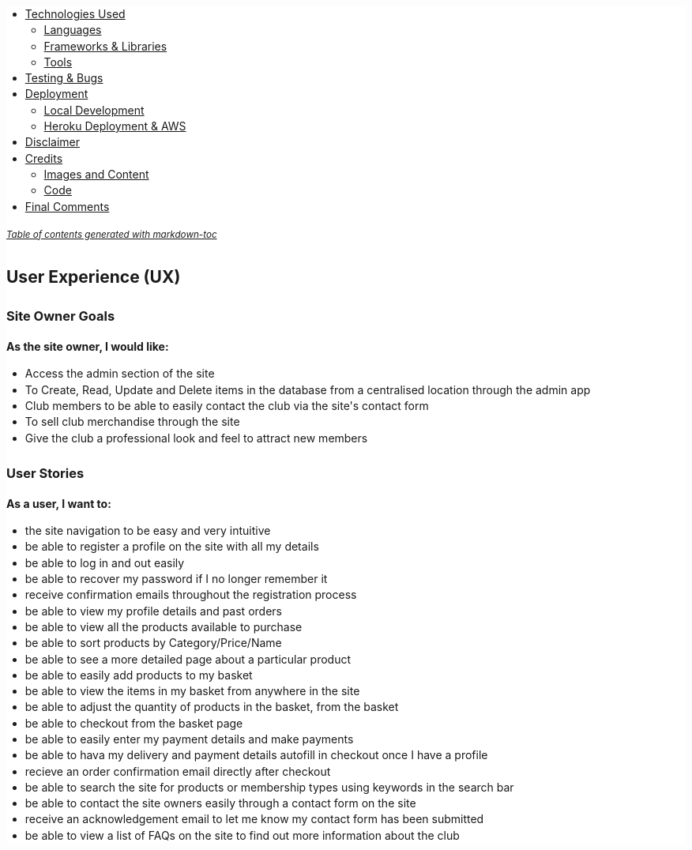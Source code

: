 - [Technologies Used](#technologies-used)
  * [Languages](#languages)
  * [Frameworks & Libraries](#frameworks---libraries)
  * [Tools](#tools)
- [Testing & Bugs](#testing---bugs)
- [Deployment](#deployment)
  * [Local Development](#local-development)
  * [Heroku Deployment & AWS](#heroku-deployment---aws)
- [Disclaimer](#disclaimer)
- [Credits](#credits)
  * [Images and Content](#images-and-content)
  * [Code](#code)
- [Final Comments](#final-comments)

<small><i><a href='http://ecotrust-canada.github.io/markdown-toc/'>Table of contents generated with markdown-toc</a></i></small>


## User Experience (UX)

### Site Owner Goals
**As the site owner, I would like:**
* Access the admin section of the site
* To Create, Read, Update and Delete items in the database from a centralised location through the admin app
* Club members to be able to easily contact the club via the site's contact form
* To sell club merchandise through the site
* Give the club a professional look and feel to attract new members

### User Stories
**As a user, I want to:**  
* the site navigation to be easy and very intuitive
* be able to register a profile on the site with all my details
* be able to log in and out easily
* be able to recover my password if I no longer remember it
* receive confirmation emails throughout the registration process
* be able to view my profile details and past orders
* be able to view all the products available to purchase
* be able to sort products by Category/Price/Name
* be able to see a more detailed page about a particular product
* be able to easily add products to my basket
* be able to view the items in my basket from anywhere in the site
* be able to adjust the quantity of products in the basket, from the basket
* be able to checkout from the basket page
* be able to easily enter my payment details and make payments
* be able to hava my delivery and payment details autofill in checkout once I have a profile
* recieve an order confirmation email directly after checkout
* be able to search the site for products or membership types using keywords in the search bar
* be able to contact the site owners easily through a contact form on the site
* receive an acknowledgement email to let me know my contact form has been submitted
* be able to view a list of FAQs on the site to find out more information about the club
